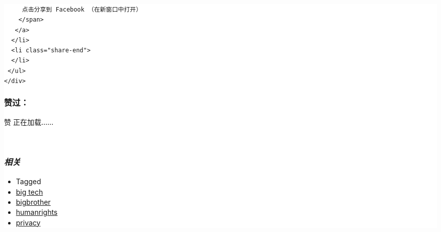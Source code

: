          点击分享到 Facebook （在新窗口中打开）
        </span>
       </a>
      </li>
      <li class="share-end">
      </li>
     </ul>
    </div>
   </div>
  </div>
  <div class="sharedaddy sd-block sd-like jetpack-likes-widget-wrapper jetpack-likes-widget-unloaded" data-name="like-post-frame-161182987-15685-60afa16b725c0" data-src="https://widgets.wp.com/likes/#blog_id=161182987&amp;post_id=15685&amp;origin=www.iyouport.org&amp;obj_id=161182987-15685-60afa16b725c0" id="like-post-wrapper-161182987-15685-60afa16b725c0">
   <h3 class="sd-title">
    赞过：
   </h3>
   <div class="likes-widget-placeholder post-likes-widget-placeholder" style="height: 55px;">
    <span class="button">
     <span>
      赞
     </span>
    </span>
    <span class="loading">
     正在加载……
    </span>
   </div>
   <span class="sd-text-color">
   </span>
   <a class="sd-link-color">
   </a>
  </div>
  <div class="jp-relatedposts" id="jp-relatedposts">
   <h3 class="jp-relatedposts-headline">
    <em>
     相关
    </em>
   </h3>
  </div>
 </div>
 <div class="entry-footer">
  <ul class="post-tags light-text">
   <li>
    Tagged
   </li>
   <li>
    <a href="https://www.iyouport.org/tag/big-tech/" rel="tag">
     big tech
    </a>
   </li>
   <li>
    <a href="https://www.iyouport.org/tag/bigbrother/" rel="tag">
     bigbrother
    </a>
   </li>
   <li>
    <a href="https://www.iyouport.org/tag/humanrights/" rel="tag">
     humanrights
    </a>
   </li>
   <li>
    <a href="https://www.iyouport.org/tag/privacy/" rel="tag">
     privacy
    </a>